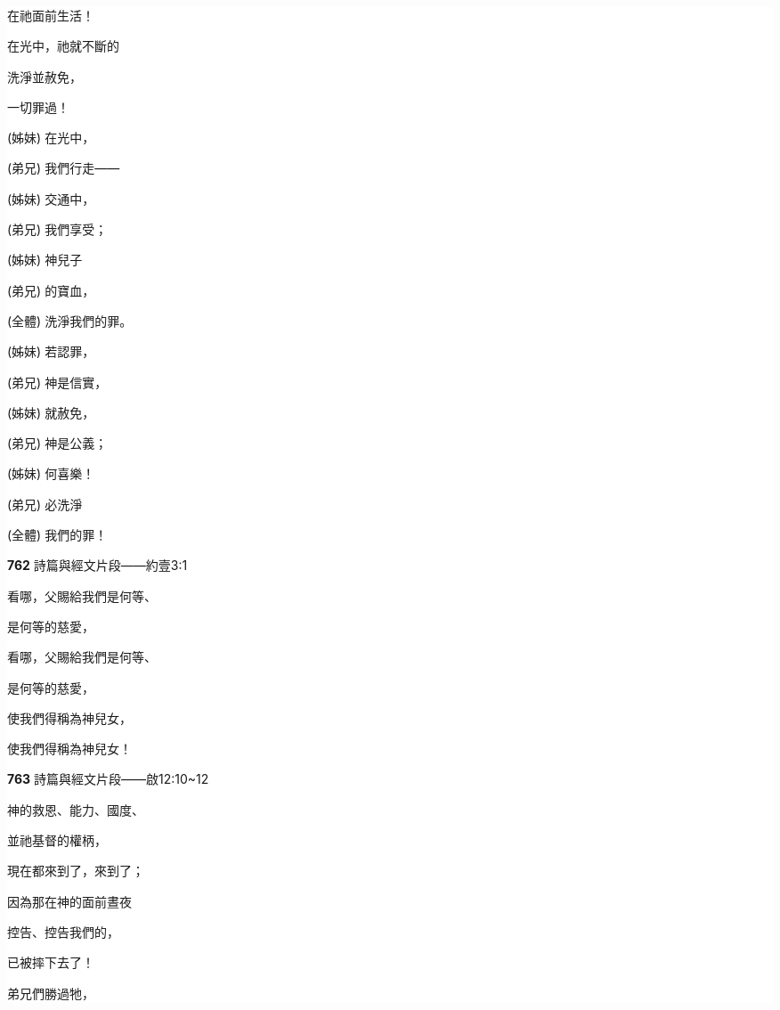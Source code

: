 在祂面前生活！

在光中，祂就不斷的

洗淨並赦免，

一切罪過！

(姊妹) 在光中，

(弟兄) 我們行走――

(姊妹) 交通中，

(弟兄) 我們享受；

(姊妹) 神兒子

(弟兄) 的寶血，

(全體) 洗淨我們的罪。

(姊妹) 若認罪，

(弟兄) 神是信實，

(姊妹) 就赦免，

(弟兄) 神是公義；

(姊妹) 何喜樂！

(弟兄) 必洗淨

(全體) 我們的罪！

**762** 詩篇與經文片段――約壹3:1

看哪，父賜給我們是何等、

是何等的慈愛，

看哪，父賜給我們是何等、

是何等的慈愛，

使我們得稱為神兒女，

使我們得稱為神兒女！

**763** 詩篇與經文片段――啟12:10\~12

神的救恩、能力、國度、

並祂基督的權柄，

現在都來到了，來到了；

因為那在神的面前晝夜

控告、控告我們的，

已被摔下去了！

弟兄們勝過牠，
